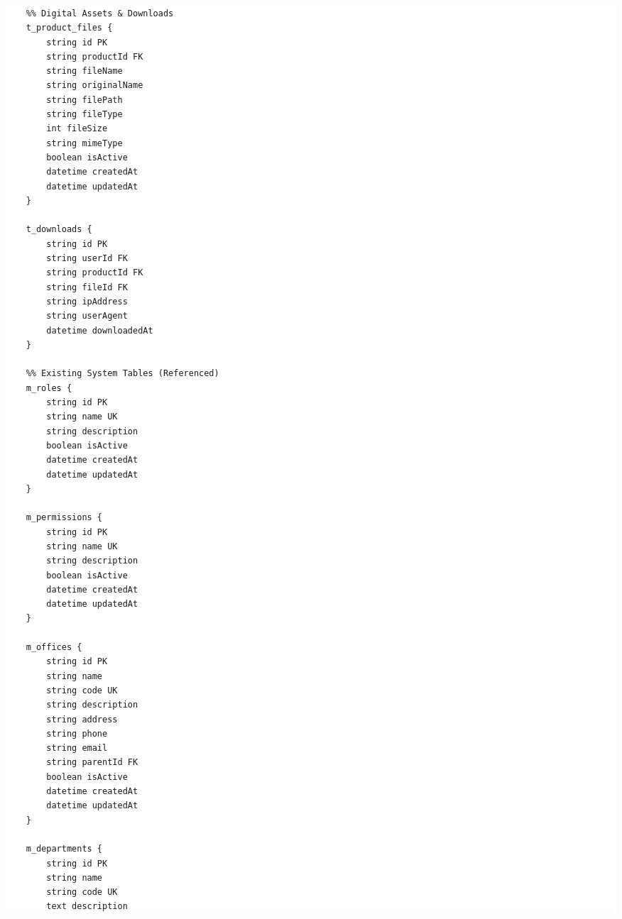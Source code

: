 ```mermaid
    %% Digital Assets & Downloads
    t_product_files {
        string id PK
        string productId FK
        string fileName
        string originalName
        string filePath
        string fileType
        int fileSize
        string mimeType
        boolean isActive
        datetime createdAt
        datetime updatedAt
    }

    t_downloads {
        string id PK
        string userId FK
        string productId FK
        string fileId FK
        string ipAddress
        string userAgent
        datetime downloadedAt
    }

    %% Existing System Tables (Referenced)
    m_roles {
        string id PK
        string name UK
        string description
        boolean isActive
        datetime createdAt
        datetime updatedAt
    }

    m_permissions {
        string id PK
        string name UK
        string description
        boolean isActive
        datetime createdAt
        datetime updatedAt
    }

    m_offices {
        string id PK
        string name
        string code UK
        string description
        string address
        string phone
        string email
        string parentId FK
        boolean isActive
        datetime createdAt
        datetime updatedAt
    }

    m_departments {
        string id PK
        string name
        string code UK
        text description
```